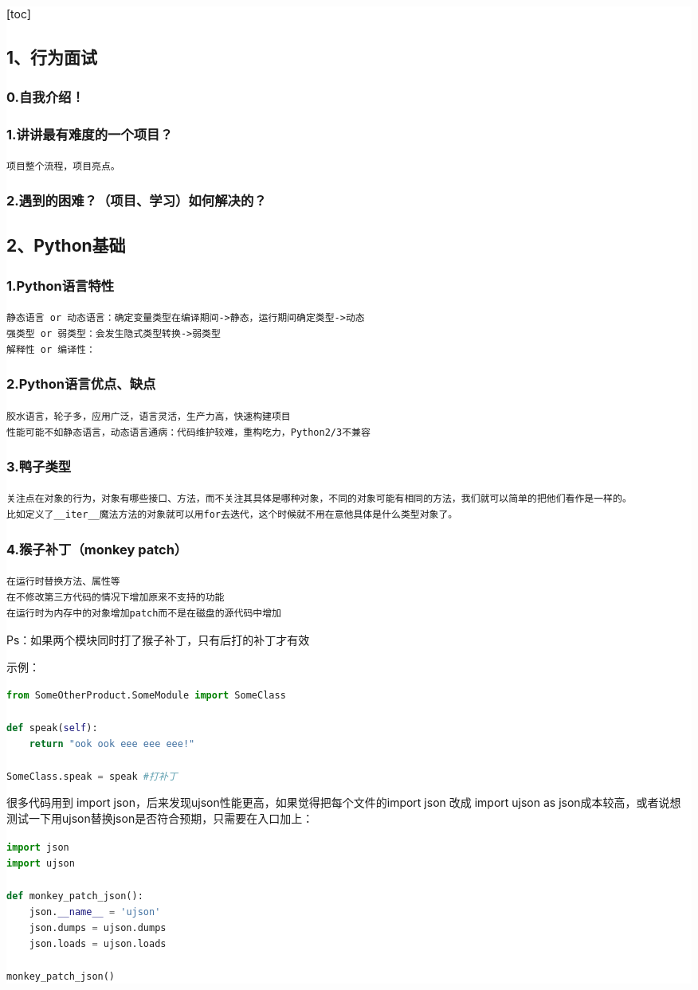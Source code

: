 
[toc]

## 1、行为面试

### 0.自我介绍！

### 1.讲讲最有难度的一个项目？
    项目整个流程，项目亮点。

### 2.遇到的困难？（项目、学习）如何解决的？


## 2、Python基础

### 1.Python语言特性
    静态语言 or 动态语言：确定变量类型在编译期间->静态，运行期间确定类型->动态
    强类型 or 弱类型：会发生隐式类型转换->弱类型
    解释性 or 编译性：
    
### 2.Python语言优点、缺点
    胶水语言，轮子多，应用广泛，语言灵活，生产力高，快速构建项目
    性能可能不如静态语言，动态语言通病：代码维护较难，重构吃力，Python2/3不兼容

### 3.鸭子类型
    关注点在对象的行为，对象有哪些接口、方法，而不关注其具体是哪种对象，不同的对象可能有相同的方法，我们就可以简单的把他们看作是一样的。
    比如定义了__iter__魔法方法的对象就可以用for去迭代，这个时候就不用在意他具体是什么类型对象了。

### 4.猴子补丁（monkey patch）
    在运行时替换方法、属性等
    在不修改第三方代码的情况下增加原来不支持的功能
    在运行时为内存中的对象增加patch而不是在磁盘的源代码中增加

Ps：如果两个模块同时打了猴子补丁，只有后打的补丁才有效

示例：
```python
from SomeOtherProduct.SomeModule import SomeClass

def speak(self):
    return "ook ook eee eee eee!"

SomeClass.speak = speak #打补丁
```
很多代码用到 import json，后来发现ujson性能更高，如果觉得把每个文件的import json 改成 import ujson as json成本较高，或者说想测试一下用ujson替换json是否符合预期，只需要在入口加上：
```python
import json  
import ujson  

def monkey_patch_json():  
    json.__name__ = 'ujson'  
    json.dumps = ujson.dumps  
    json.loads = ujson.loads  

monkey_patch_json() 
```
